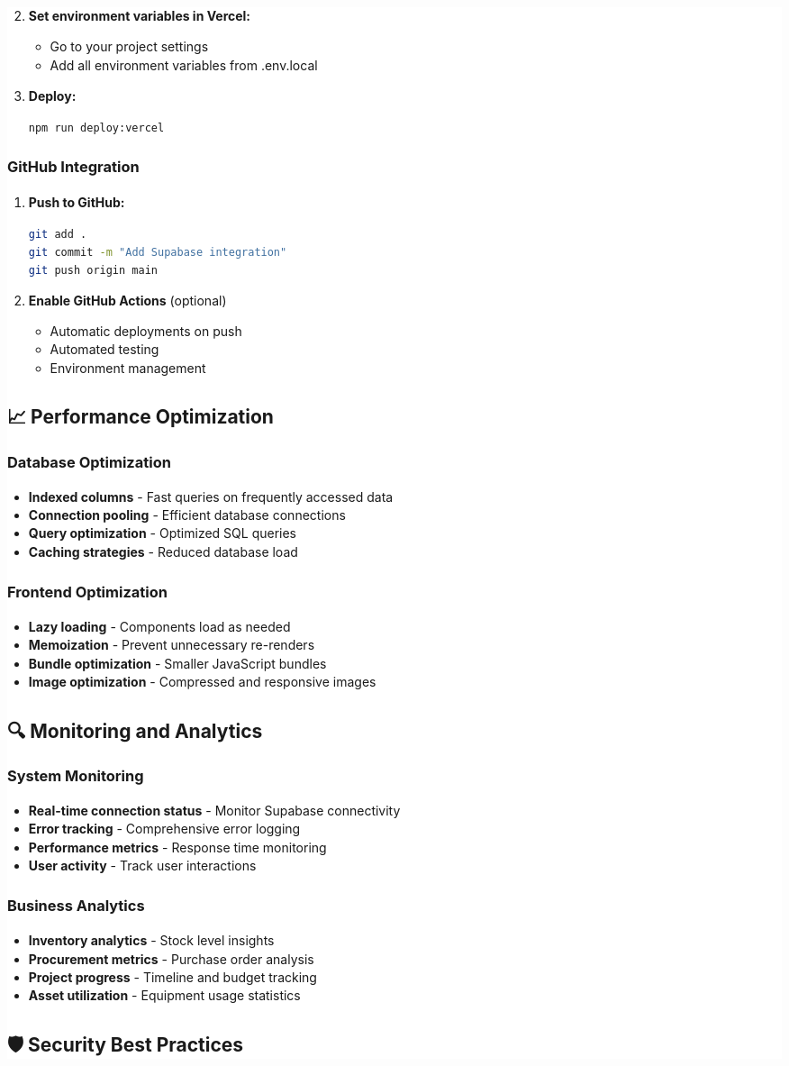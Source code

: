 2. **Set environment variables in Vercel:**
   - Go to your project settings
   - Add all environment variables from .env.local

3. **Deploy:**
   ```bash
   npm run deploy:vercel
   ```

### GitHub Integration
1. **Push to GitHub:**
   ```bash
   git add .
   git commit -m "Add Supabase integration"
   git push origin main
   ```

2. **Enable GitHub Actions** (optional)
   - Automatic deployments on push
   - Automated testing
   - Environment management

## 📈 Performance Optimization

### Database Optimization
- **Indexed columns** - Fast queries on frequently accessed data
- **Connection pooling** - Efficient database connections
- **Query optimization** - Optimized SQL queries
- **Caching strategies** - Reduced database load

### Frontend Optimization
- **Lazy loading** - Components load as needed
- **Memoization** - Prevent unnecessary re-renders
- **Bundle optimization** - Smaller JavaScript bundles
- **Image optimization** - Compressed and responsive images

## 🔍 Monitoring and Analytics

### System Monitoring
- **Real-time connection status** - Monitor Supabase connectivity
- **Error tracking** - Comprehensive error logging
- **Performance metrics** - Response time monitoring
- **User activity** - Track user interactions

### Business Analytics
- **Inventory analytics** - Stock level insights
- **Procurement metrics** - Purchase order analysis
- **Project progress** - Timeline and budget tracking
- **Asset utilization** - Equipment usage statistics

## 🛡️ Security Best Practices
